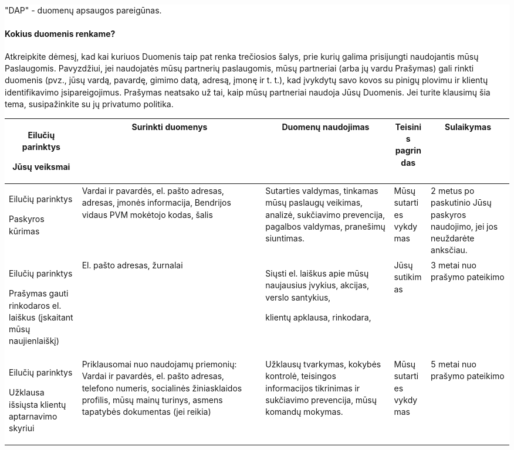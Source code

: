 "DAP" - duomenų apsaugos pareigūnas.

#### Kokius duomenis renkame?

Atkreipkite dėmesį, kad kai kuriuos Duomenis taip pat renka trečiosios šalys, prie kurių galima prisijungti naudojantis mūsų Paslaugomis. Pavyzdžiui, jei naudojatės mūsų partnerių paslaugomis, mūsų partneriai (arba jų vardu Prašymas) gali rinkti duomenis (pvz., jūsų vardą, pavardę, gimimo datą, adresą, įmonę ir t. t.), kad įvykdytų savo kovos su pinigų plovimu ir klientų identifikavimo įsipareigojimus. Prašymas neatsako už tai, kaip mūsų partneriai naudoja Jūsų Duomenis. Jei turite klausimų šia tema, susipažinkite su jų privatumo politika.

| <p>Eilučių parinktys</p><p>Jūsų veiksmai</p>                                                        | Surinkti duomenys                                                                                                                                                                                                | Duomenų naudojimas                                                                                                                                                                                                                                                                                                                                                                                                               | Teisinis pagrindas                                                                                                                             | Sulaikymas                                                                                                                                                |
| --------------------------------------------------------------------------------------------------- | ---------------------------------------------------------------------------------------------------------------------------------------------------------------------------------------------------------------- | -------------------------------------------------------------------------------------------------------------------------------------------------------------------------------------------------------------------------------------------------------------------------------------------------------------------------------------------------------------------------------------------------------------------------------- | ---------------------------------------------------------------------------------------------------------------------------------------------- | --------------------------------------------------------------------------------------------------------------------------------------------------------- |
| <p>Eilučių parinktys</p><p>Paskyros kūrimas</p>                                                     | Vardai ir pavardės, el. pašto adresas, adresas, įmonės informacija, Bendrijos vidaus PVM mokėtojo kodas, šalis                                                                                                   | Sutarties valdymas, tinkamas mūsų paslaugų veikimas, analizė, sukčiavimo prevencija, pagalbos valdymas, pranešimų siuntimas.                                                                                                                                                                                                                                                                                                     | Mūsų sutarties vykdymas                                                                                                                        | 2 metus po paskutinio Jūsų paskyros naudojimo, jei jos neuždarėte anksčiau.                                                                               |
| <p>Eilučių parinktys</p><p>Prašymas gauti rinkodaros el. laiškus (įskaitant mūsų naujienlaiškį)</p> | El. pašto adresas, žurnalai                                                                                                                                                                                      | <p>Siųsti el. laiškus apie mūsų naujausius įvykius, akcijas, verslo santykius,</p><p>klientų apklausa, rinkodara,</p>                                                                                                                                                                                                                                                                                                            | Jūsų sutikimas                                                                                                                                 | 3 metai nuo prašymo pateikimo                                                                                                                             |
| <p>Eilučių parinktys</p><p>Užklausa išsiųsta klientų aptarnavimo skyriui</p>                        | Priklausomai nuo naudojamų priemonių: Vardai ir pavardės, el. pašto adresas, telefono numeris, socialinės žiniasklaidos profilis, mūsų mainų turinys, asmens tapatybės dokumentas (jei reikia)                   | Užklausų tvarkymas, kokybės kontrolė, teisingos informacijos tikrinimas ir sukčiavimo prevencija, mūsų komandų mokymas.                                                                                                                                                                                                                                                                                                          | Mūsų sutarties vykdymas                                                                                                                        | 5 metai nuo prašymo pateikimo                                                                                                                             |